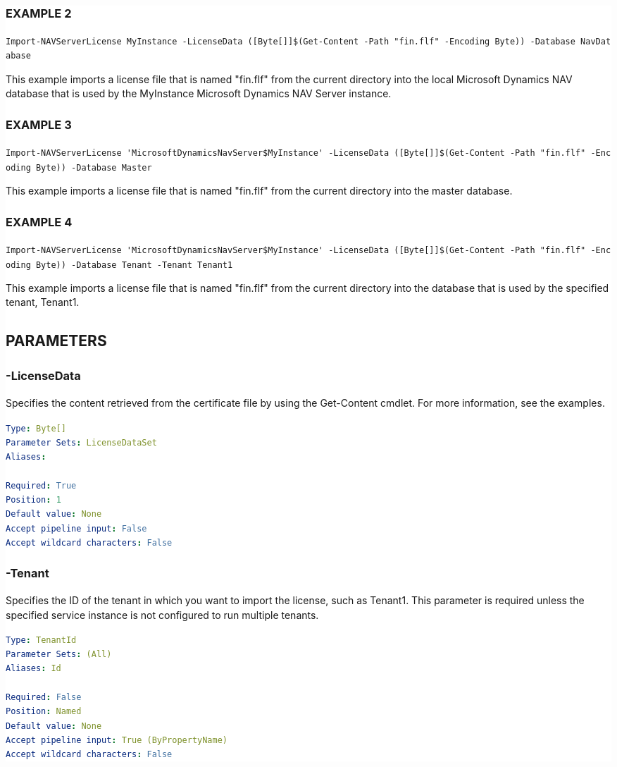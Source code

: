 ### EXAMPLE 2
```
Import-NAVServerLicense MyInstance -LicenseData ([Byte[]]$(Get-Content -Path "fin.flf" -Encoding Byte)) -Database NavDatabase
```

This example imports a license file that is named "fin.flf" from the current directory into the local Microsoft Dynamics NAV database that is used by the MyInstance Microsoft Dynamics NAV Server instance.

### EXAMPLE 3
```
Import-NAVServerLicense 'MicrosoftDynamicsNavServer$MyInstance' -LicenseData ([Byte[]]$(Get-Content -Path "fin.flf" -Encoding Byte)) -Database Master
```

This example imports a license file that is named "fin.flf" from the current directory into the master database.

### EXAMPLE 4
```
Import-NAVServerLicense 'MicrosoftDynamicsNavServer$MyInstance' -LicenseData ([Byte[]]$(Get-Content -Path "fin.flf" -Encoding Byte)) -Database Tenant -Tenant Tenant1
```

This example imports a license file that is named "fin.flf" from the current directory into the database that is used by the specified tenant, Tenant1.

## PARAMETERS

### -LicenseData
Specifies the content retrieved from the certificate file by using the Get-Content cmdlet. For more information, see the examples.

```yaml
Type: Byte[]
Parameter Sets: LicenseDataSet
Aliases: 

Required: True
Position: 1
Default value: None
Accept pipeline input: False
Accept wildcard characters: False
```

### -Tenant
Specifies the ID of the tenant in which you want to import the license, such as Tenant1. This parameter is required unless the specified service instance is not configured to run multiple tenants.

```yaml
Type: TenantId
Parameter Sets: (All)
Aliases: Id

Required: False
Position: Named
Default value: None
Accept pipeline input: True (ByPropertyName)
Accept wildcard characters: False
```

